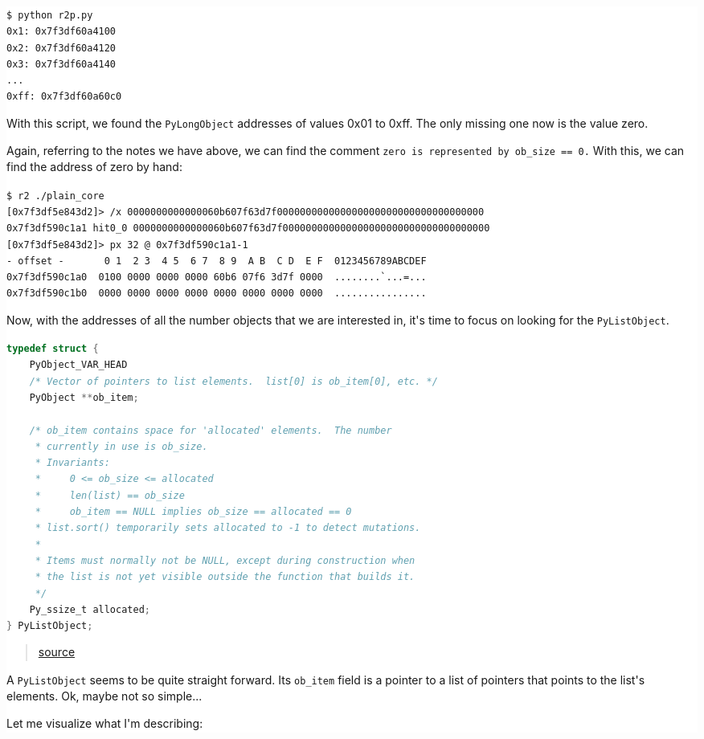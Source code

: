 ```plain
$ python r2p.py
0x1: 0x7f3df60a4100
0x2: 0x7f3df60a4120
0x3: 0x7f3df60a4140
...
0xff: 0x7f3df60a60c0
```

With this script, we found the `PyLongObject` addresses of values 0x01 to 0xff. The only missing one now is the value zero.

Again, referring to the notes we have above, we can find the comment `zero is represented by ob_size == 0.` With this, we can find the address of zero by hand:

```plain
$ r2 ./plain_core
[0x7f3df5e843d2]> /x 0000000000000060b607f63d7f000000000000000000000000000000000000
0x7f3df590c1a1 hit0_0 0000000000000060b607f63d7f000000000000000000000000000000000000
[0x7f3df5e843d2]> px 32 @ 0x7f3df590c1a1-1
- offset -       0 1  2 3  4 5  6 7  8 9  A B  C D  E F  0123456789ABCDEF
0x7f3df590c1a0  0100 0000 0000 0000 60b6 07f6 3d7f 0000  ........`...=...
0x7f3df590c1b0  0000 0000 0000 0000 0000 0000 0000 0000  ................
```

Now, with the addresses of all the number objects that we are interested in, it's time to focus on looking for the `PyListObject`.

```c
typedef struct {
    PyObject_VAR_HEAD
    /* Vector of pointers to list elements.  list[0] is ob_item[0], etc. */
    PyObject **ob_item;

    /* ob_item contains space for 'allocated' elements.  The number
     * currently in use is ob_size.
     * Invariants:
     *     0 <= ob_size <= allocated
     *     len(list) == ob_size
     *     ob_item == NULL implies ob_size == allocated == 0
     * list.sort() temporarily sets allocated to -1 to detect mutations.
     *
     * Items must normally not be NULL, except during construction when
     * the list is not yet visible outside the function that builds it.
     */
    Py_ssize_t allocated;
} PyListObject;
```
> [source](https://github.com/python/cpython/blob/c45dbe93b7094fe014442c198727ee38b25541c4/Include/cpython/listobject.h#L5)

A `PyListObject` seems to be quite straight forward. Its `ob_item` field is a pointer to a list of pointers that points to the list's elements. Ok, maybe not so simple...

Let me visualize what I'm describing:
